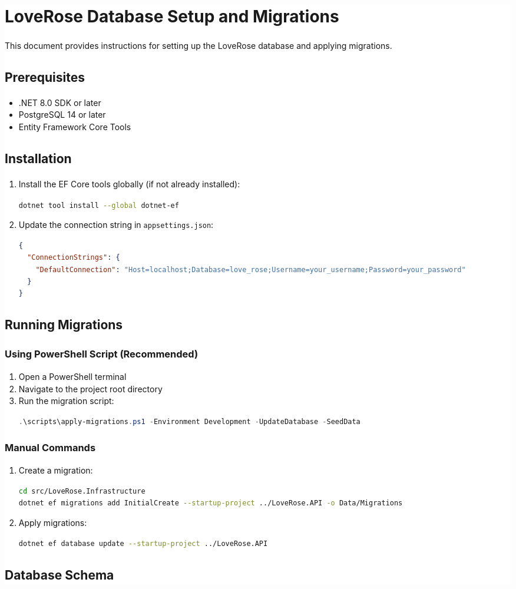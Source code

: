 # LoveRose Database Setup and Migrations

This document provides instructions for setting up the LoveRose database and applying migrations.

## Prerequisites

- .NET 8.0 SDK or later
- PostgreSQL 14 or later
- Entity Framework Core Tools

## Installation

1. Install the EF Core tools globally (if not already installed):
   ```bash
   dotnet tool install --global dotnet-ef
   ```

2. Update the connection string in `appsettings.json`:
   ```json
   {
     "ConnectionStrings": {
       "DefaultConnection": "Host=localhost;Database=love_rose;Username=your_username;Password=your_password"
     }
   }
   ```

## Running Migrations

### Using PowerShell Script (Recommended)

1. Open a PowerShell terminal
2. Navigate to the project root directory
3. Run the migration script:
   ```powershell
   .\scripts\apply-migrations.ps1 -Environment Development -UpdateDatabase -SeedData
   ```

### Manual Commands

1. Create a migration:
   ```bash
   cd src/LoveRose.Infrastructure
   dotnet ef migrations add InitialCreate --startup-project ../LoveRose.API -o Data/Migrations
   ```

2. Apply migrations:
   ```bash
   dotnet ef database update --startup-project ../LoveRose.API
   ```

## Database Schema
